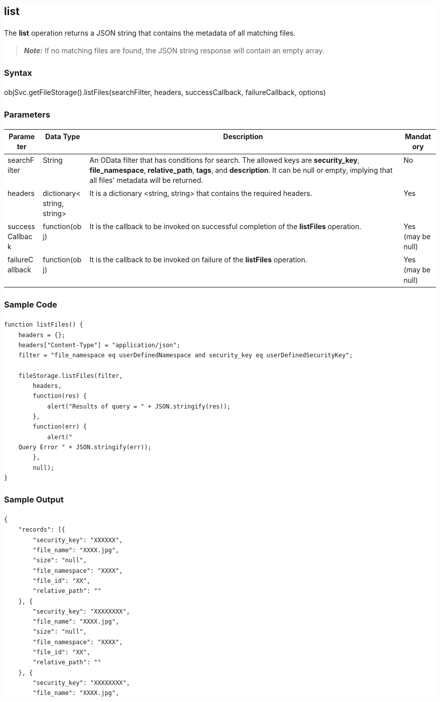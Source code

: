 list
----

The **list** operation returns a JSON string that contains the metadata of all matching files.

> **_Note:_** If no matching files are found, the JSON string response will contain an empty array.

### Syntax

objSvc.getFileStorage().listFiles(searchFilter, headers, successCallback, failureCallback, options)

### Parameters

  
| Parameter | Data Type | Description | Mandatory |
| --- | --- | --- | --- |
| searchFilter | String | An OData filter that has conditions for search. The allowed keys are **security\_key**, **file\_namespace**, **relative\_path**, **tags**, and **description**. It can be null or empty, implying that all files' metadata will be returned. | No |
| headers | dictionary<string, string> | It is a dictionary <string, string> that contains the required headers. | Yes |
| successCallback | function(obj) | It is the callback to be invoked on successful completion of the **listFiles** operation. | Yes (may be null) |
| failureCallback | function(obj) | It is the callback to be invoked on failure of the **listFiles** operation. | Yes (may be null) |

### Sample Code

```
function listFiles() {
    headers = {};
    headers["Content-Type"] = "application/json";
    filter = "file_namespace eq userDefinedNamespace and security_key eq userDefinedSecurityKey";

    fileStorage.listFiles(filter,
        headers,
        function(res) {
            alert("Results of query = " + JSON.stringify(res));
        },
        function(err) {
            alert("
    Query Error " + JSON.stringify(err));
        },
        null);
}
```

### Sample Output

```
{
    "records": [{
        "security_key": "XXXXXX",
        "file_name": "XXXX.jpg",
        "size": "null",
        "file_namespace": "XXXX",
        "file_id": "XX",
        "relative_path": ""
    }, {
        "security_key": "XXXXXXXX",
        "file_name": "XXXX.jpg",
        "size": "null",
        "file_namespace": "XXXX",
        "file_id": "XX",
        "relative_path": ""
    }, {
        "security_key": "XXXXXXXX",
        "file_name": "XXXX.jpg",
```